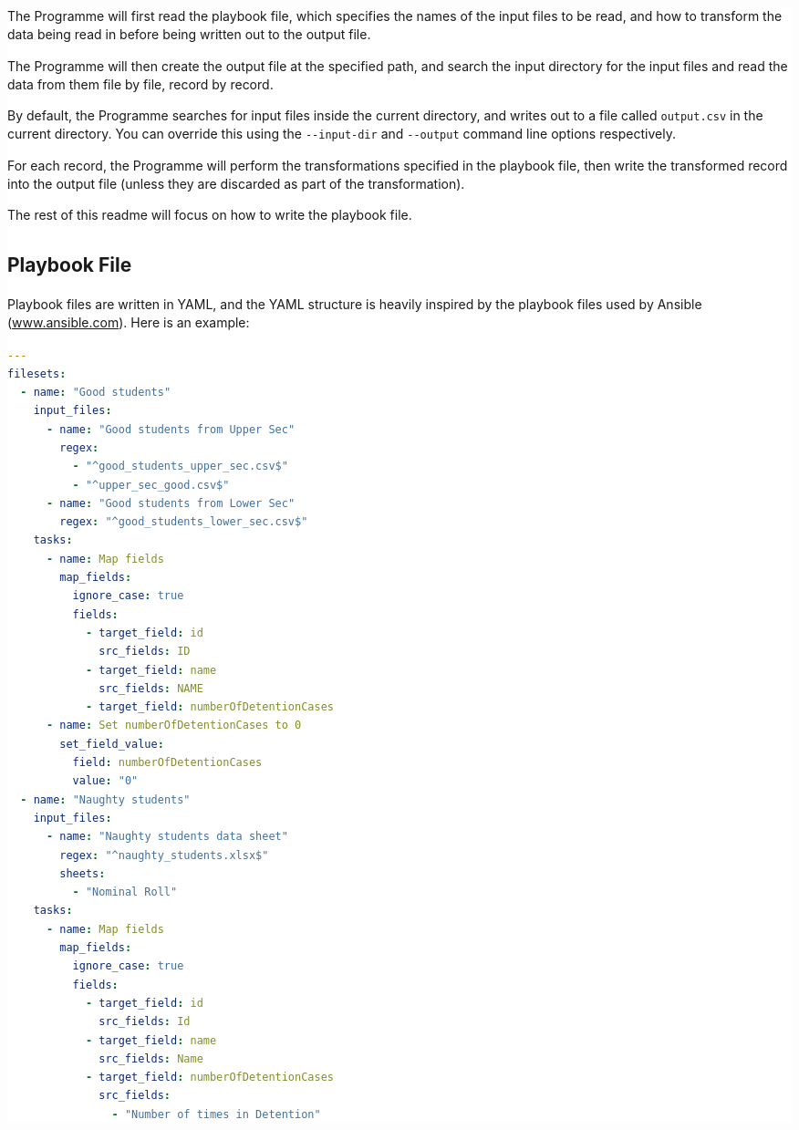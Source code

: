 The Programme will first read the playbook file, which specifies the names of 
the input files to be read, and how to transform the data being read in before being 
written out to the output file.

The Programme will then create the output file at the specified path, and search the 
input directory for the input files and read the data from them file by file, record by 
record.

By default, the Programme searches for input files inside the current directory,
and writes out to a file called `output.csv` in the current directory. You can override
this using the `--input-dir` and `--output` command line options respectively.

For each record, the Programme will perform the transformations specified in the
playbook file, then write the transformed record into the output file (unless
they are discarded as part of the transformation).

The rest of this readme will focus on how to write the playbook file.

## Playbook File
Playbook files are written in YAML, and the YAML structure is heavily inspired by the
playbook files used by Ansible (www.ansible.com). Here is an example:

```yaml
---
filesets:
  - name: "Good students"
    input_files:
      - name: "Good students from Upper Sec"
        regex: 
          - "^good_students_upper_sec.csv$"
          - "^upper_sec_good.csv$"
      - name: "Good students from Lower Sec"
        regex: "^good_students_lower_sec.csv$"
    tasks:
      - name: Map fields
        map_fields:
          ignore_case: true
          fields:
            - target_field: id
              src_fields: ID
            - target_field: name
              src_fields: NAME
            - target_field: numberOfDetentionCases
      - name: Set numberOfDetentionCases to 0
        set_field_value:
          field: numberOfDetentionCases
          value: "0"
  - name: "Naughty students"
    input_files:
      - name: "Naughty students data sheet"
        regex: "^naughty_students.xlsx$"
        sheets:
          - "Nominal Roll"
    tasks:
      - name: Map fields
        map_fields:
          ignore_case: true
          fields:
            - target_field: id
              src_fields: Id
            - target_field: name
              src_fields: Name
            - target_field: numberOfDetentionCases
              src_fields: 
                - "Number of times in Detention"
```